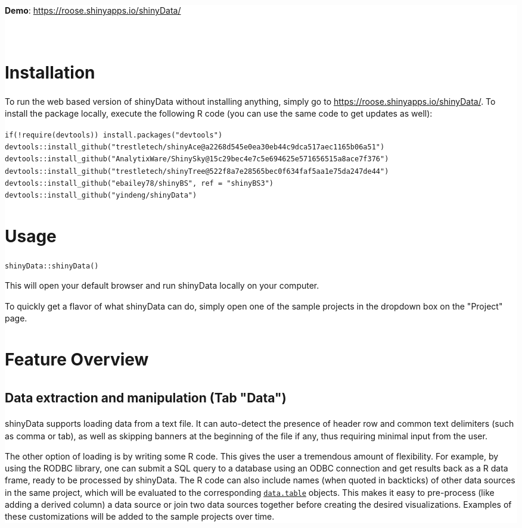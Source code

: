 <p><strong>Demo</strong>: <a href="https://roose.shinyapps.io/shinyData/">https://roose.shinyapps.io/shinyData/</a></p>

<p><a href="https://camo.githubusercontent.com/6c3beea3d266f28924ac7801a8733722fddfec3f/687474703a2f2f692e696d6775722e636f6d2f626b6d796c6f302e706e673f31" target="_blank"><img src="https://camo.githubusercontent.com/6c3beea3d266f28924ac7801a8733722fddfec3f/687474703a2f2f692e696d6775722e636f6d2f626b6d796c6f302e706e673f31" alt="" data-canonical-src="http://i.imgur.com/bkmylo0.png?1" style="max-width:100%;"></a></p>

<h1>
<a id="user-content-installation" class="anchor" href="#installation" aria-hidden="true"><span class="octicon octicon-link"></span></a>Installation</h1>

<p>To run the web based version of shinyData without installing anything, simply go to <a href="https://roose.shinyapps.io/shinyData/">https://roose.shinyapps.io/shinyData/</a>. 
To install the package locally, execute the following R code (you can use the same code to get updates as well): </p>

<pre><code>if(!require(devtools)) install.packages("devtools")
devtools::install_github("trestletech/shinyAce@a2268d545e0ea30eb44c9dca517aec1165b06a51")
devtools::install_github("AnalytixWare/ShinySky@15c29bec4e7c5e694625e571656515a8ace7f376")
devtools::install_github("trestletech/shinyTree@522f8a7e28565bec0f634faf5aa1e75da247de44")
devtools::install_github("ebailey78/shinyBS", ref = "shinyBS3")
devtools::install_github("yindeng/shinyData")
</code></pre>

<h1>
<a id="user-content-usage" class="anchor" href="#usage" aria-hidden="true"><span class="octicon octicon-link"></span></a>Usage</h1>

<pre><code>shinyData::shinyData()
</code></pre>

<p>This will open your default browser and run shinyData locally on your computer.</p>

<p>To quickly get a flavor of what shinyData can do, simply open one of the sample projects in the dropdown box on the "Project" page.</p>

<h1>
<a id="user-content-feature-overview" class="anchor" href="#feature-overview" aria-hidden="true"><span class="octicon octicon-link"></span></a>Feature Overview</h1>

<h2>
<a id="user-content-data-extraction-and-manipulation-tab-data" class="anchor" href="#data-extraction-and-manipulation-tab-data" aria-hidden="true"><span class="octicon octicon-link"></span></a>Data extraction and manipulation (Tab "Data")</h2>

<p>shinyData supports loading data from a text file. It can auto-detect the presence of header row and common text delimiters (such as comma or tab), as well as skipping banners at the beginning of the file if any, thus requiring minimal input from the user.</p>

<p>The other option of loading is by writing some R code. This gives the user a tremendous amount of flexibility. For example, by using the RODBC library, one can submit a SQL query to a database using an ODBC connection and get results back as a R data frame, ready to be processed by shinyData. The R code can also include names (when quoted in backticks) of other data sources in the same project, which will be evaluated to the corresponding <a href="https://rawgit.com/wiki/Rdatatable/data.table/vignettes/datatable-intro-vignette.html"><code>data.table</code></a> objects. This makes it easy to pre-process (like adding a derived column) a data source or join two data sources together before creating the desired visualizations. Examples of these customizations will be added to the sample projects over time.</p>
